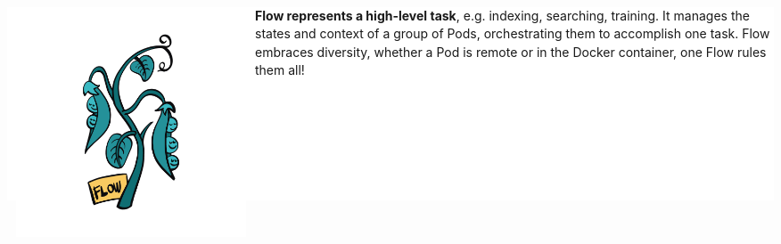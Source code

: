 <img align="left" src="img/ILLUS10.png?raw=true" alt="Jina 101 Flow, Copyright by Jina AI Limited" title="Jina 101 Flow, Copyright by Jina AI Limited" hspace="10" width="30%"/>


**Flow represents a high-level task**, e.g. indexing, searching, training. It manages the states and context of a group of Pods, orchestrating them to accomplish one task. Flow embraces diversity, whether a Pod is remote or in the Docker container, one Flow rules them all!

<br/><br/><br/><br/><br/><br/>

